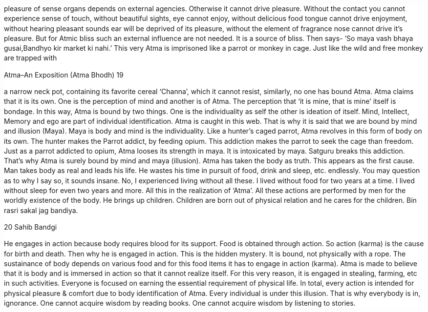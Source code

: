 pleasure of sense organs depends on external agencies.
Otherwise it cannot drive pleasure. Without the contact you
cannot experience sense of touch, without beautiful sights,
eye cannot enjoy, without delicious food tongue cannot drive
enjoyment, without hearing pleasant sounds ear will be
deprived of its pleasure, without the element of fragrance
nose cannot drive it’s pleasure. But for Atmic bliss such an
external influence are not needed. It is a source of bliss.
Then says-
‘So maya vash bhaya gusai,Bandhyo kir market ki nahi.’
This very Atma is imprisoned like a parrot or monkey
in cage. Just like the wild and free monkey are trapped with


Atma–An Exposition (Atma Bhodh) 19

a narrow neck pot, containing its favorite cereal ‘Channa’,
which it cannot resist, similarly, no one has bound Atma.
Atma claims that it is its own. One is the perception of mind
and another is of Atma. The perception that ‘it is mine, that
is mine’ itself is bondage.
In this way, Atma is bound by two things. One is the
individuality as self the other is ideation of itself. Mind,
Intellect, Memory and ego are part of individual identification.
Atma is caught in this web. That is why it is said that we
are bound by mind and illusion (Maya). Maya is body and
mind is the individuality.
Like a hunter’s caged parrot, Atma revolves in this form
of body on its own. The hunter makes the Parrot addict, by
feeding opium. This addiction makes the parrot to seek the
cage than freedom.
Just as a parrot addicted to opium, Atma looses its strength
in maya. It is intoxicated by maya. Satguru breaks this
addiction.
That’s why Atma is surely bound by mind and maya
(illusion). Atma has taken the body as truth. This appears
as the first cause. Man takes body as real and leads his life.
He wastes his time in pursuit of food, drink and sleep, etc.
endlessly. You may question as to why I say so, it sounds
insane. No, I experienced living without all these. I lived
without food for two years at a time. I lived without sleep
for even two years and more. All this in the realization of
‘Atma’.
All these actions are performed by men for the worldly
existence of the body. He brings up children. Children are
born out of physical relation and he cares for the children.
Bin rasri sakal jag bandiya.


20 Sahib Bandgi

He engages in action because body requires blood for
its support. Food is obtained through action. So action (karma)
is the cause for birth and death. Then why he is engaged in
action. This is the hidden mystery. It is bound, not physically
with a rope. The sustainance of body depends on various
food and for this food items it has to engage in action (karma).
Atma is made to believe that it is body and is immersed in
action so that it cannot realize itself. For this very reason,
it is engaged in stealing, farming, etc in such activities.
Everyone is focused on earning the essential requirement
of physical life. In total, every action is intended for physical
pleasure & comfort due to body identification of Atma. Every
individual is under this illusion. That is why everybody is
in, ignorance. One cannot acquire wisdom by reading books.
One cannot acquire wisdom by listening to stories.